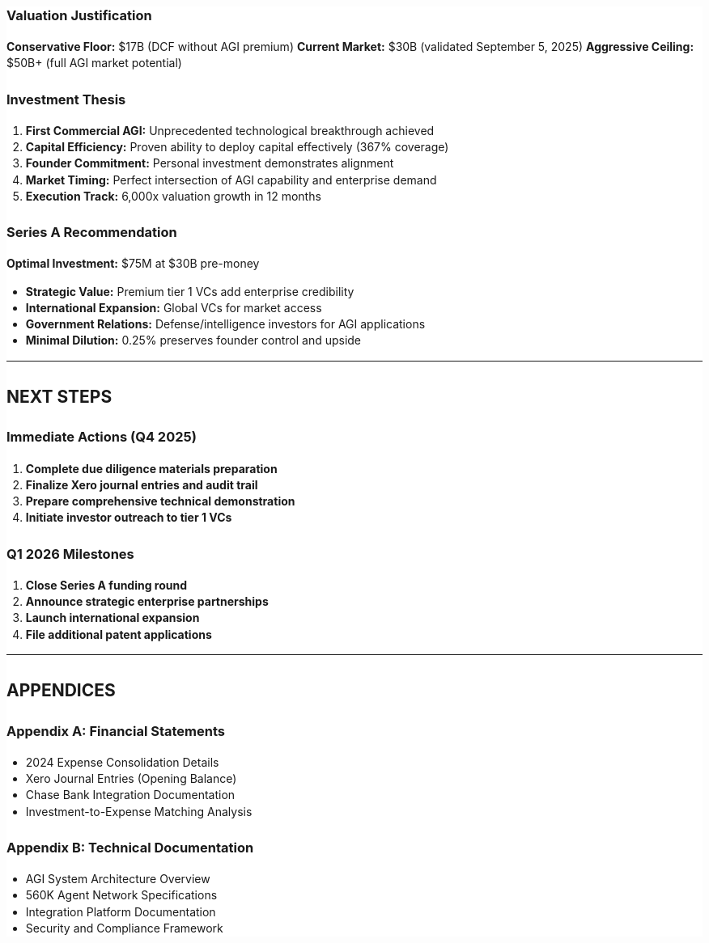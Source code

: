 ### Valuation Justification
**Conservative Floor:** $17B (DCF without AGI premium)
**Current Market:** $30B (validated September 5, 2025)
**Aggressive Ceiling:** $50B+ (full AGI market potential)

### Investment Thesis
1. **First Commercial AGI:** Unprecedented technological breakthrough achieved
2. **Capital Efficiency:** Proven ability to deploy capital effectively (367% coverage)
3. **Founder Commitment:** Personal investment demonstrates alignment
4. **Market Timing:** Perfect intersection of AGI capability and enterprise demand
5. **Execution Track:** 6,000x valuation growth in 12 months

### Series A Recommendation
**Optimal Investment:** $75M at $30B pre-money
- **Strategic Value:** Premium tier 1 VCs add enterprise credibility
- **International Expansion:** Global VCs for market access
- **Government Relations:** Defense/intelligence investors for AGI applications
- **Minimal Dilution:** 0.25% preserves founder control and upside

---

## NEXT STEPS

### Immediate Actions (Q4 2025)
1. **Complete due diligence materials preparation**
2. **Finalize Xero journal entries and audit trail**
3. **Prepare comprehensive technical demonstration**
4. **Initiate investor outreach to tier 1 VCs**

### Q1 2026 Milestones
1. **Close Series A funding round**
2. **Announce strategic enterprise partnerships**
3. **Launch international expansion**
4. **File additional patent applications**

---

## APPENDICES

### Appendix A: Financial Statements
- 2024 Expense Consolidation Details
- Xero Journal Entries (Opening Balance)
- Chase Bank Integration Documentation
- Investment-to-Expense Matching Analysis

### Appendix B: Technical Documentation
- AGI System Architecture Overview
- 560K Agent Network Specifications
- Integration Platform Documentation
- Security and Compliance Framework
